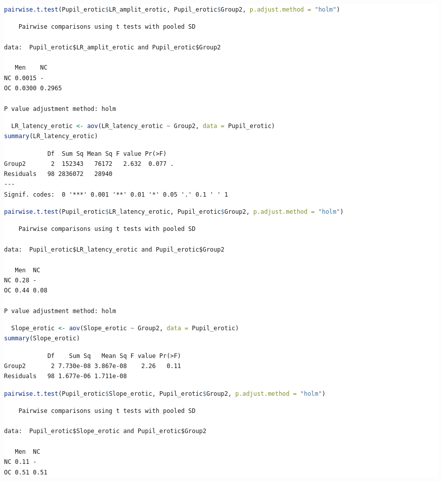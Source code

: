``` r
pairwise.t.test(Pupil_erotic$LR_amplit_erotic, Pupil_erotic$Group2, p.adjust.method = "holm")
```


        Pairwise comparisons using t tests with pooled SD 

    data:  Pupil_erotic$LR_amplit_erotic and Pupil_erotic$Group2 

       Men    NC    
    NC 0.0015 -     
    OC 0.0300 0.2965

    P value adjustment method: holm 

``` r
  LR_latency_erotic <- aov(LR_latency_erotic ~ Group2, data = Pupil_erotic)
summary(LR_latency_erotic)
```

                Df  Sum Sq Mean Sq F value Pr(>F)  
    Group2       2  152343   76172   2.632  0.077 .
    Residuals   98 2836072   28940                 
    ---
    Signif. codes:  0 '***' 0.001 '**' 0.01 '*' 0.05 '.' 0.1 ' ' 1

``` r
pairwise.t.test(Pupil_erotic$LR_latency_erotic, Pupil_erotic$Group2, p.adjust.method = "holm")
```


        Pairwise comparisons using t tests with pooled SD 

    data:  Pupil_erotic$LR_latency_erotic and Pupil_erotic$Group2 

       Men  NC  
    NC 0.28 -   
    OC 0.44 0.08

    P value adjustment method: holm 

``` r
  Slope_erotic <- aov(Slope_erotic ~ Group2, data = Pupil_erotic)
summary(Slope_erotic)
```

                Df    Sum Sq   Mean Sq F value Pr(>F)
    Group2       2 7.730e-08 3.867e-08    2.26   0.11
    Residuals   98 1.677e-06 1.711e-08               

``` r
pairwise.t.test(Pupil_erotic$Slope_erotic, Pupil_erotic$Group2, p.adjust.method = "holm")
```


        Pairwise comparisons using t tests with pooled SD 

    data:  Pupil_erotic$Slope_erotic and Pupil_erotic$Group2 

       Men  NC  
    NC 0.11 -   
    OC 0.51 0.51
